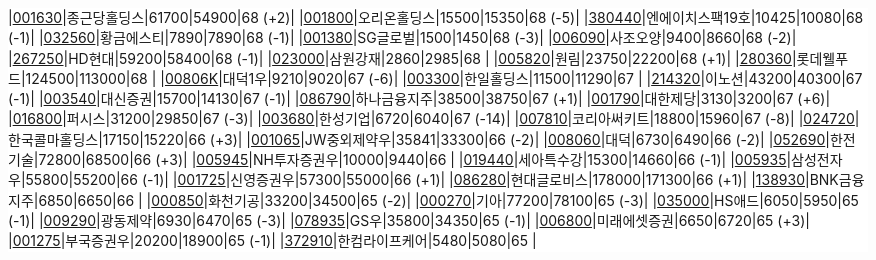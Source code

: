 |[001630](https://finance.daum.net/quotes/A001630)|종근당홀딩스|61700|54900|68 (+2)|
|[001800](https://finance.daum.net/quotes/A001800)|오리온홀딩스|15500|15350|68 (-5)|
|[380440](https://finance.daum.net/quotes/A380440)|엔에이치스팩19호|10425|10080|68 (-1)|
|[032560](https://finance.daum.net/quotes/A032560)|황금에스티|7890|7890|68 (-1)|
|[001380](https://finance.daum.net/quotes/A001380)|SG글로벌|1500|1450|68 (-3)|
|[006090](https://finance.daum.net/quotes/A006090)|사조오양|9400|8660|68 (-2)|
|[267250](https://finance.daum.net/quotes/A267250)|HD현대|59200|58400|68 (-1)|
|[023000](https://finance.daum.net/quotes/A023000)|삼원강재|2860|2985|68 |
|[005820](https://finance.daum.net/quotes/A005820)|원림|23750|22200|68 (+1)|
|[280360](https://finance.daum.net/quotes/A280360)|롯데웰푸드|124500|113000|68 |
|[00806K](https://finance.daum.net/quotes/A00806K)|대덕1우|9210|9020|67 (-6)|
|[003300](https://finance.daum.net/quotes/A003300)|한일홀딩스|11500|11290|67 |
|[214320](https://finance.daum.net/quotes/A214320)|이노션|43200|40300|67 (-1)|
|[003540](https://finance.daum.net/quotes/A003540)|대신증권|15700|14130|67 (-1)|
|[086790](https://finance.daum.net/quotes/A086790)|하나금융지주|38500|38750|67 (+1)|
|[001790](https://finance.daum.net/quotes/A001790)|대한제당|3130|3200|67 (+6)|
|[016800](https://finance.daum.net/quotes/A016800)|퍼시스|31200|29850|67 (-3)|
|[003680](https://finance.daum.net/quotes/A003680)|한성기업|6720|6040|67 (-14)|
|[007810](https://finance.daum.net/quotes/A007810)|코리아써키트|18800|15960|67 (-8)|
|[024720](https://finance.daum.net/quotes/A024720)|한국콜마홀딩스|17150|15220|66 (+3)|
|[001065](https://finance.daum.net/quotes/A001065)|JW중외제약우|35841|33300|66 (-2)|
|[008060](https://finance.daum.net/quotes/A008060)|대덕|6730|6490|66 (-2)|
|[052690](https://finance.daum.net/quotes/A052690)|한전기술|72800|68500|66 (+3)|
|[005945](https://finance.daum.net/quotes/A005945)|NH투자증권우|10000|9440|66 |
|[019440](https://finance.daum.net/quotes/A019440)|세아특수강|15300|14660|66 (-1)|
|[005935](https://finance.daum.net/quotes/A005935)|삼성전자우|55800|55200|66 (-1)|
|[001725](https://finance.daum.net/quotes/A001725)|신영증권우|57300|55000|66 (+1)|
|[086280](https://finance.daum.net/quotes/A086280)|현대글로비스|178000|171300|66 (+1)|
|[138930](https://finance.daum.net/quotes/A138930)|BNK금융지주|6850|6650|66 |
|[000850](https://finance.daum.net/quotes/A000850)|화천기공|33200|34500|65 (-2)|
|[000270](https://finance.daum.net/quotes/A000270)|기아|77200|78100|65 (-3)|
|[035000](https://finance.daum.net/quotes/A035000)|HS애드|6050|5950|65 (-1)|
|[009290](https://finance.daum.net/quotes/A009290)|광동제약|6930|6470|65 (-3)|
|[078935](https://finance.daum.net/quotes/A078935)|GS우|35800|34350|65 (-1)|
|[006800](https://finance.daum.net/quotes/A006800)|미래에셋증권|6650|6720|65 (+3)|
|[001275](https://finance.daum.net/quotes/A001275)|부국증권우|20200|18900|65 (-1)|
|[372910](https://finance.daum.net/quotes/A372910)|한컴라이프케어|5480|5080|65 |